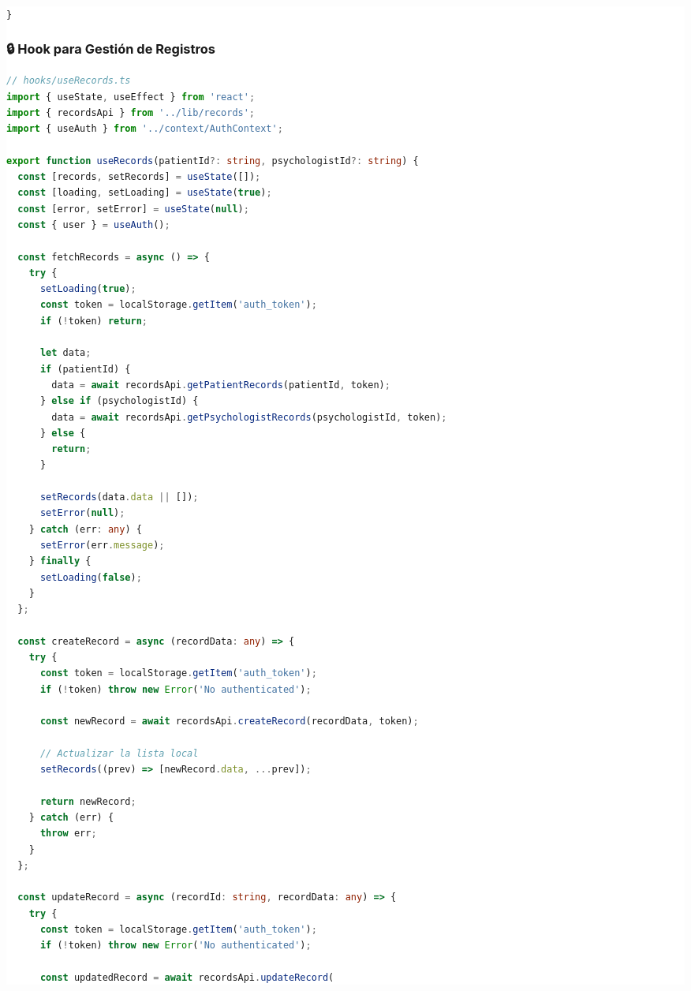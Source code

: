 ```typescript
}
```

### 🔒 Hook para Gestión de Registros

```typescript
// hooks/useRecords.ts
import { useState, useEffect } from 'react';
import { recordsApi } from '../lib/records';
import { useAuth } from '../context/AuthContext';

export function useRecords(patientId?: string, psychologistId?: string) {
  const [records, setRecords] = useState([]);
  const [loading, setLoading] = useState(true);
  const [error, setError] = useState(null);
  const { user } = useAuth();

  const fetchRecords = async () => {
    try {
      setLoading(true);
      const token = localStorage.getItem('auth_token');
      if (!token) return;

      let data;
      if (patientId) {
        data = await recordsApi.getPatientRecords(patientId, token);
      } else if (psychologistId) {
        data = await recordsApi.getPsychologistRecords(psychologistId, token);
      } else {
        return;
      }

      setRecords(data.data || []);
      setError(null);
    } catch (err: any) {
      setError(err.message);
    } finally {
      setLoading(false);
    }
  };

  const createRecord = async (recordData: any) => {
    try {
      const token = localStorage.getItem('auth_token');
      if (!token) throw new Error('No authenticated');

      const newRecord = await recordsApi.createRecord(recordData, token);

      // Actualizar la lista local
      setRecords((prev) => [newRecord.data, ...prev]);

      return newRecord;
    } catch (err) {
      throw err;
    }
  };

  const updateRecord = async (recordId: string, recordData: any) => {
    try {
      const token = localStorage.getItem('auth_token');
      if (!token) throw new Error('No authenticated');

      const updatedRecord = await recordsApi.updateRecord(
```